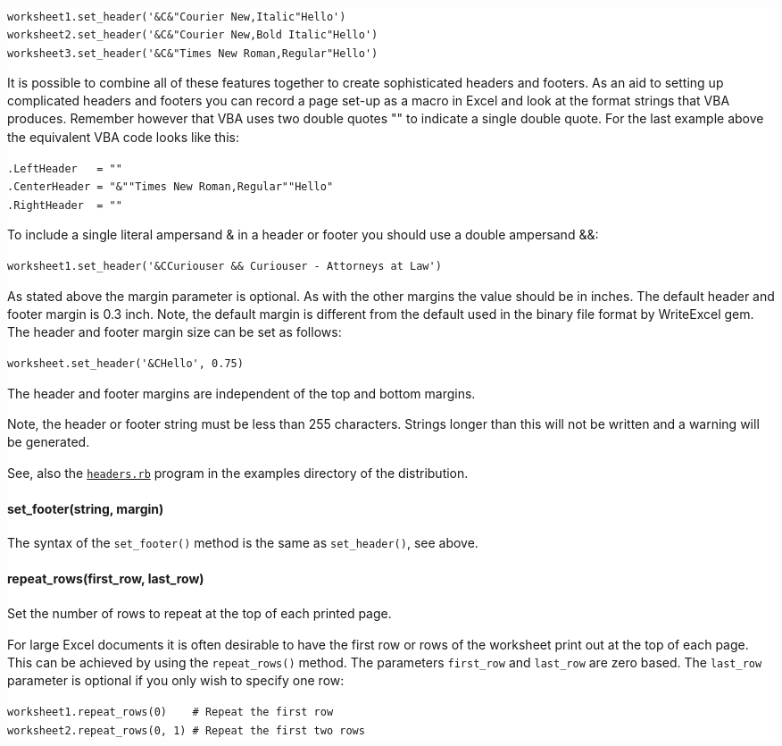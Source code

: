     worksheet1.set_header('&C&"Courier New,Italic"Hello')
    worksheet2.set_header('&C&"Courier New,Bold Italic"Hello')
    worksheet3.set_header('&C&"Times New Roman,Regular"Hello')

It is possible to combine all of these features together to create
sophisticated headers and footers. As an aid to setting up complicated headers
and footers you can record a page set-up as a macro in Excel and look at the
format strings that VBA produces.
Remember however that VBA uses two double quotes "" to indicate a single double
quote. For the last example above the equivalent VBA code looks like this:

    .LeftHeader   = ""
    .CenterHeader = "&""Times New Roman,Regular""Hello"
    .RightHeader  = ""

To include a single literal ampersand & in a header or footer you should use a
double ampersand &&:

    worksheet1.set_header('&CCuriouser && Curiouser - Attorneys at Law')

As stated above the margin parameter is optional. As with the other margins
the value should be in inches. The default header and footer margin is 0.3
inch. Note, the default margin is different from the default used in the binary
file format by WriteExcel gem. The header and footer margin size can
be set as follows:

    worksheet.set_header('&CHello', 0.75)

The header and footer margins are independent of the top and bottom margins.

Note, the header or footer string must be less than 255 characters.
Strings longer than this will not be written and a warning will be generated.

See, also the
[`headers.rb`](examples.html#headers)
program in the examples directory of the distribution.

#### <a name="set_footer" class="anchor" href="#set_footer"><span class="octicon octicon-link" /></a>set_footer(string, margin)

The syntax of the `set_footer()` method is the same as `set_header()`,
see above.

#### <a name="repeat_rows" class="anchor" href="#repeat_rows"><span class="octicon octicon-link" /></a>repeat_rows(first_row, last_row)

Set the number of rows to repeat at the top of each printed page.

For large Excel documents it is often desirable to have the first row or rows
of the worksheet print out at the top of each page.
This can be achieved by using the `repeat_rows()` method.
The parameters `first_row` and `last_row` are zero based.
The `last_row` parameter is optional if you only wish to specify one row:

    worksheet1.repeat_rows(0)    # Repeat the first row
    worksheet2.repeat_rows(0, 1) # Repeat the first two rows
